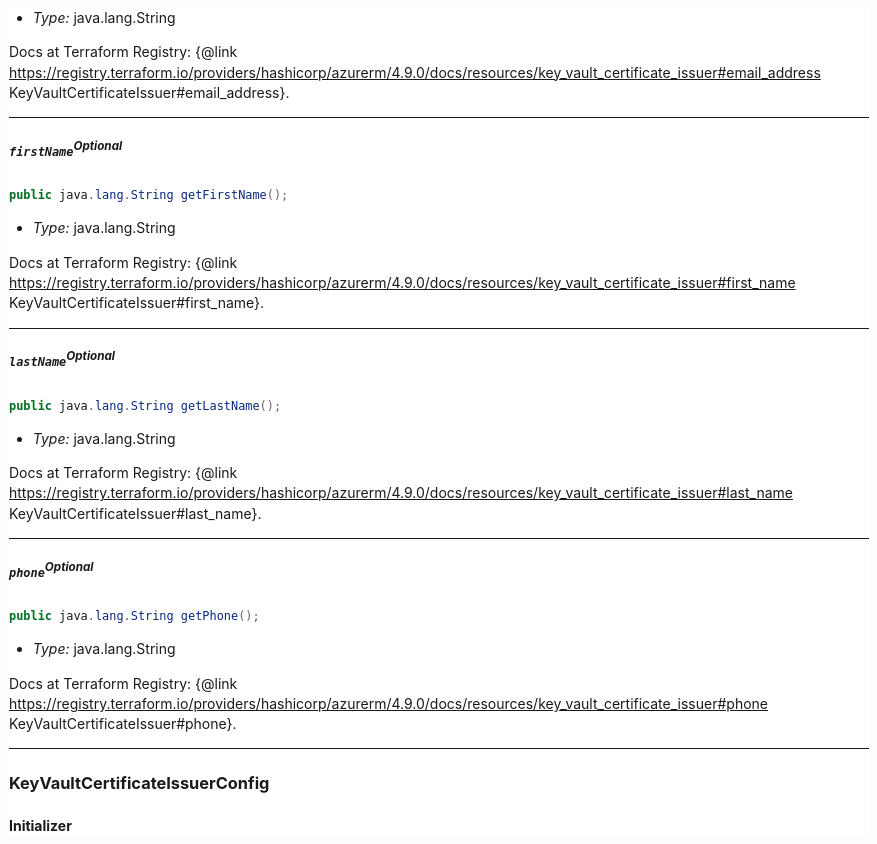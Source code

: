 - *Type:* java.lang.String

Docs at Terraform Registry: {@link https://registry.terraform.io/providers/hashicorp/azurerm/4.9.0/docs/resources/key_vault_certificate_issuer#email_address KeyVaultCertificateIssuer#email_address}.

---

##### `firstName`<sup>Optional</sup> <a name="firstName" id="@cdktf/provider-azurerm.keyVaultCertificateIssuer.KeyVaultCertificateIssuerAdmin.property.firstName"></a>

```java
public java.lang.String getFirstName();
```

- *Type:* java.lang.String

Docs at Terraform Registry: {@link https://registry.terraform.io/providers/hashicorp/azurerm/4.9.0/docs/resources/key_vault_certificate_issuer#first_name KeyVaultCertificateIssuer#first_name}.

---

##### `lastName`<sup>Optional</sup> <a name="lastName" id="@cdktf/provider-azurerm.keyVaultCertificateIssuer.KeyVaultCertificateIssuerAdmin.property.lastName"></a>

```java
public java.lang.String getLastName();
```

- *Type:* java.lang.String

Docs at Terraform Registry: {@link https://registry.terraform.io/providers/hashicorp/azurerm/4.9.0/docs/resources/key_vault_certificate_issuer#last_name KeyVaultCertificateIssuer#last_name}.

---

##### `phone`<sup>Optional</sup> <a name="phone" id="@cdktf/provider-azurerm.keyVaultCertificateIssuer.KeyVaultCertificateIssuerAdmin.property.phone"></a>

```java
public java.lang.String getPhone();
```

- *Type:* java.lang.String

Docs at Terraform Registry: {@link https://registry.terraform.io/providers/hashicorp/azurerm/4.9.0/docs/resources/key_vault_certificate_issuer#phone KeyVaultCertificateIssuer#phone}.

---

### KeyVaultCertificateIssuerConfig <a name="KeyVaultCertificateIssuerConfig" id="@cdktf/provider-azurerm.keyVaultCertificateIssuer.KeyVaultCertificateIssuerConfig"></a>

#### Initializer <a name="Initializer" id="@cdktf/provider-azurerm.keyVaultCertificateIssuer.KeyVaultCertificateIssuerConfig.Initializer"></a>
